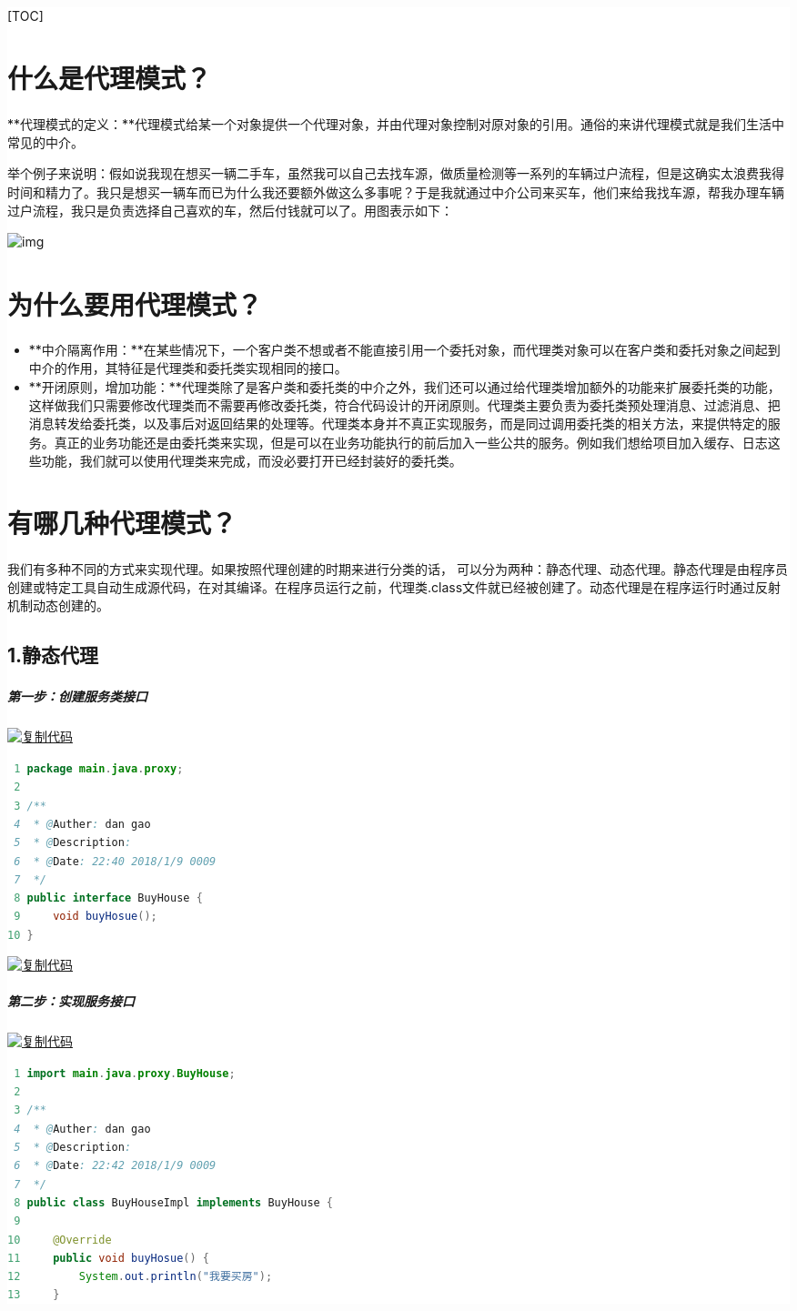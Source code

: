 [TOC]

# 什么是代理模式？

​       **代理模式的定义：**代理模式给某一个对象提供一个代理对象，并由代理对象控制对原对象的引用。通俗的来讲代理模式就是我们生活中常见的中介。

举个例子来说明：假如说我现在想买一辆二手车，虽然我可以自己去找车源，做质量检测等一系列的车辆过户流程，但是这确实太浪费我得时间和精力了。我只是想买一辆车而已为什么我还要额外做这么多事呢？于是我就通过中介公司来买车，他们来给我找车源，帮我办理车辆过户流程，我只是负责选择自己喜欢的车，然后付钱就可以了。用图表示如下：

![img](https://images2017.cnblogs.com/blog/1071931/201801/1071931-20180108134122472-1822105846.png)

# **为什么要用代理模式？**

- **中介隔离作用：**在某些情况下，一个客户类不想或者不能直接引用一个委托对象，而代理类对象可以在客户类和委托对象之间起到中介的作用，其特征是代理类和委托类实现相同的接口。
- **开闭原则，增加功能：**代理类除了是客户类和委托类的中介之外，我们还可以通过给代理类增加额外的功能来扩展委托类的功能，这样做我们只需要修改代理类而不需要再修改委托类，符合代码设计的开闭原则。代理类主要负责为委托类预处理消息、过滤消息、把消息转发给委托类，以及事后对返回结果的处理等。代理类本身并不真正实现服务，而是同过调用委托类的相关方法，来提供特定的服务。真正的业务功能还是由委托类来实现，但是可以在业务功能执行的前后加入一些公共的服务。例如我们想给项目加入缓存、日志这些功能，我们就可以使用代理类来完成，而没必要打开已经封装好的委托类。

# **有哪几种代理模式？**

​       我们有多种不同的方式来实现代理。如果按照代理创建的时期来进行分类的话， 可以分为两种：静态代理、动态代理。静态代理是由程序员创建或特定工具自动生成源代码，在对其编译。在程序员运行之前，代理类.class文件就已经被创建了。动态代理是在程序运行时通过反射机制动态创建的。

## **1.静态代理**     

#####  **第一步：创建服务类接口**

 

[![复制代码](https://common.cnblogs.com/images/copycode.gif)](javascript:void(0);)

```java
 1 package main.java.proxy;
 2 
 3 /**
 4  * @Auther: dan gao
 5  * @Description:
 6  * @Date: 22:40 2018/1/9 0009
 7  */
 8 public interface BuyHouse {
 9     void buyHosue();
10 }
```

[![复制代码](https://common.cnblogs.com/images/copycode.gif)](javascript:void(0);)

 

##### **第二步：实现服务接口**

[![复制代码](https://common.cnblogs.com/images/copycode.gif)](javascript:void(0);)

```java
 1 import main.java.proxy.BuyHouse;
 2 
 3 /**
 4  * @Auther: dan gao
 5  * @Description:
 6  * @Date: 22:42 2018/1/9 0009
 7  */
 8 public class BuyHouseImpl implements BuyHouse {
 9 
10     @Override
11     public void buyHosue() {
12         System.out.println("我要买房");
13     }
```